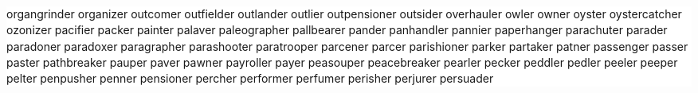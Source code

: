 organgrinder
organizer
outcomer
outfielder
outlander
outlier
outpensioner
outsider
overhauler
owler
owner
oyster
oystercatcher
ozonizer
pacifier
packer
painter
palaver
paleographer
pallbearer
pander
panhandler
pannier
paperhanger
parachuter
parader
paradoner
paradoxer
paragrapher
parashooter
paratrooper
parcener
parcer
parishioner
parker
partaker
patner
passenger
passer
paster
pathbreaker
pauper
paver
pawner
payroller
payer
peasouper
peacebreaker
pearler
pecker
peddler
pedler
peeler
peeper
pelter
penpusher
penner
pensioner
percher
performer
perfumer
perisher
perjurer
persuader